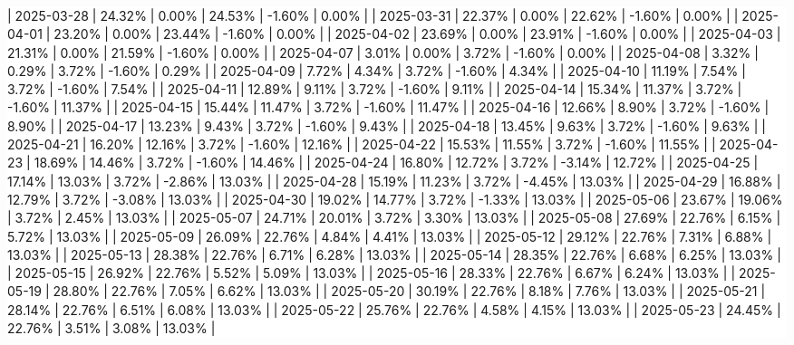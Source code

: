 | 2025-03-28 | 24.32%    | 0.00%                 | 24.53%      | -1.60%               | 0.00%      |
| 2025-03-31 | 22.37%    | 0.00%                 | 22.62%      | -1.60%               | 0.00%      |
| 2025-04-01 | 23.20%    | 0.00%                 | 23.44%      | -1.60%               | 0.00%      |
| 2025-04-02 | 23.69%    | 0.00%                 | 23.91%      | -1.60%               | 0.00%      |
| 2025-04-03 | 21.31%    | 0.00%                 | 21.59%      | -1.60%               | 0.00%      |
| 2025-04-07 | 3.01%     | 0.00%                 | 3.72%       | -1.60%               | 0.00%      |
| 2025-04-08 | 3.32%     | 0.29%                 | 3.72%       | -1.60%               | 0.29%      |
| 2025-04-09 | 7.72%     | 4.34%                 | 3.72%       | -1.60%               | 4.34%      |
| 2025-04-10 | 11.19%    | 7.54%                 | 3.72%       | -1.60%               | 7.54%      |
| 2025-04-11 | 12.89%    | 9.11%                 | 3.72%       | -1.60%               | 9.11%      |
| 2025-04-14 | 15.34%    | 11.37%                | 3.72%       | -1.60%               | 11.37%     |
| 2025-04-15 | 15.44%    | 11.47%                | 3.72%       | -1.60%               | 11.47%     |
| 2025-04-16 | 12.66%    | 8.90%                 | 3.72%       | -1.60%               | 8.90%      |
| 2025-04-17 | 13.23%    | 9.43%                 | 3.72%       | -1.60%               | 9.43%      |
| 2025-04-18 | 13.45%    | 9.63%                 | 3.72%       | -1.60%               | 9.63%      |
| 2025-04-21 | 16.20%    | 12.16%                | 3.72%       | -1.60%               | 12.16%     |
| 2025-04-22 | 15.53%    | 11.55%                | 3.72%       | -1.60%               | 11.55%     |
| 2025-04-23 | 18.69%    | 14.46%                | 3.72%       | -1.60%               | 14.46%     |
| 2025-04-24 | 16.80%    | 12.72%                | 3.72%       | -3.14%               | 12.72%     |
| 2025-04-25 | 17.14%    | 13.03%                | 3.72%       | -2.86%               | 13.03%     |
| 2025-04-28 | 15.19%    | 11.23%                | 3.72%       | -4.45%               | 13.03%     |
| 2025-04-29 | 16.88%    | 12.79%                | 3.72%       | -3.08%               | 13.03%     |
| 2025-04-30 | 19.02%    | 14.77%                | 3.72%       | -1.33%               | 13.03%     |
| 2025-05-06 | 23.67%    | 19.06%                | 3.72%       | 2.45%                | 13.03%     |
| 2025-05-07 | 24.71%    | 20.01%                | 3.72%       | 3.30%                | 13.03%     |
| 2025-05-08 | 27.69%    | 22.76%                | 6.15%       | 5.72%                | 13.03%     |
| 2025-05-09 | 26.09%    | 22.76%                | 4.84%       | 4.41%                | 13.03%     |
| 2025-05-12 | 29.12%    | 22.76%                | 7.31%       | 6.88%                | 13.03%     |
| 2025-05-13 | 28.38%    | 22.76%                | 6.71%       | 6.28%                | 13.03%     |
| 2025-05-14 | 28.35%    | 22.76%                | 6.68%       | 6.25%                | 13.03%     |
| 2025-05-15 | 26.92%    | 22.76%                | 5.52%       | 5.09%                | 13.03%     |
| 2025-05-16 | 28.33%    | 22.76%                | 6.67%       | 6.24%                | 13.03%     |
| 2025-05-19 | 28.80%    | 22.76%                | 7.05%       | 6.62%                | 13.03%     |
| 2025-05-20 | 30.19%    | 22.76%                | 8.18%       | 7.76%                | 13.03%     |
| 2025-05-21 | 28.14%    | 22.76%                | 6.51%       | 6.08%                | 13.03%     |
| 2025-05-22 | 25.76%    | 22.76%                | 4.58%       | 4.15%                | 13.03%     |
| 2025-05-23 | 24.45%    | 22.76%                | 3.51%       | 3.08%                | 13.03%     |